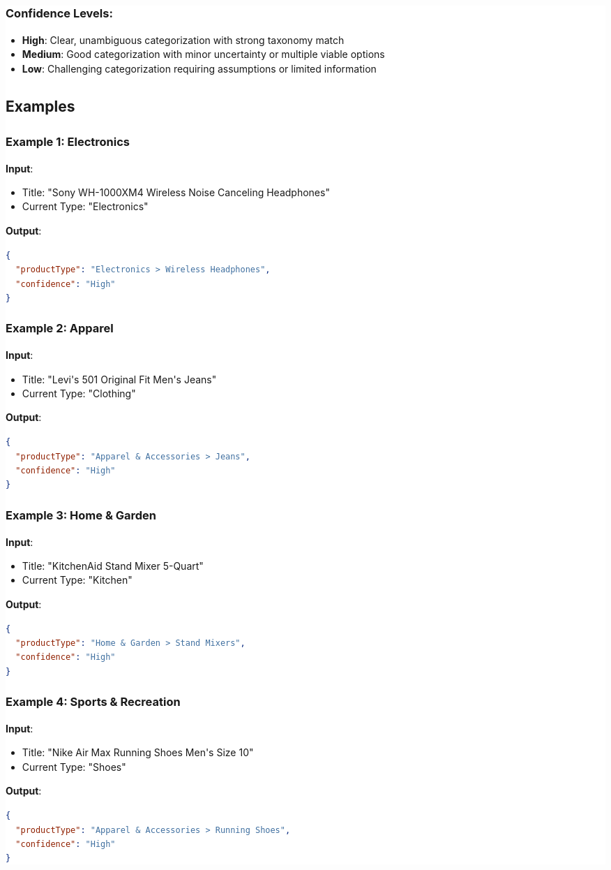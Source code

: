 ### Confidence Levels:
- **High**: Clear, unambiguous categorization with strong taxonomy match
- **Medium**: Good categorization with minor uncertainty or multiple viable options
- **Low**: Challenging categorization requiring assumptions or limited information

## Examples

### Example 1: Electronics
**Input**: 
- Title: "Sony WH-1000XM4 Wireless Noise Canceling Headphones"
- Current Type: "Electronics"

**Output**:
```json
{
  "productType": "Electronics > Wireless Headphones",
  "confidence": "High"
}
```

### Example 2: Apparel
**Input**: 
- Title: "Levi's 501 Original Fit Men's Jeans"
- Current Type: "Clothing"

**Output**:
```json
{
  "productType": "Apparel & Accessories > Jeans",
  "confidence": "High"
}
```

### Example 3: Home & Garden
**Input**: 
- Title: "KitchenAid Stand Mixer 5-Quart"
- Current Type: "Kitchen"

**Output**:
```json
{
  "productType": "Home & Garden > Stand Mixers",
  "confidence": "High"
}
```

### Example 4: Sports & Recreation
**Input**: 
- Title: "Nike Air Max Running Shoes Men's Size 10"
- Current Type: "Shoes"

**Output**:
```json
{
  "productType": "Apparel & Accessories > Running Shoes",
  "confidence": "High"
}
```
